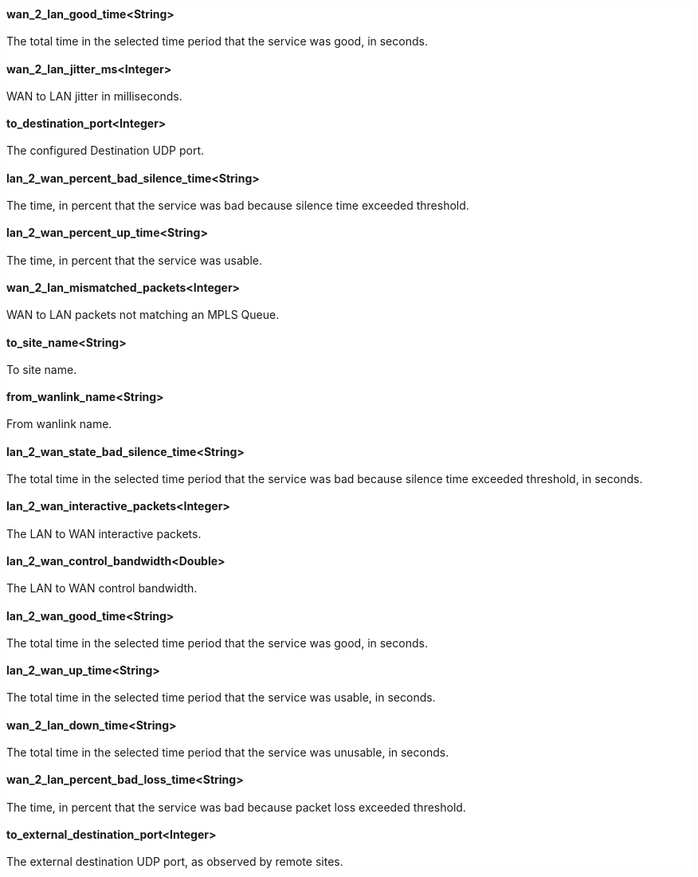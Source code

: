 **wan\_2\_lan\_good\_time&lt;String&gt;**

The total time in the selected time period that the service was good, in seconds.

**wan\_2\_lan\_jitter\_ms&lt;Integer&gt;**

WAN to LAN jitter in milliseconds.

**to\_destination\_port&lt;Integer&gt;**

The configured Destination UDP port.

**lan\_2\_wan\_percent\_bad\_silence\_time&lt;String&gt;**

The time, in percent that the service was bad because silence time exceeded threshold.

**lan\_2\_wan\_percent\_up\_time&lt;String&gt;**

The time, in percent that the service was usable.

**wan\_2\_lan\_mismatched\_packets&lt;Integer&gt;**

WAN to LAN packets not matching an MPLS Queue.

**to\_site\_name&lt;String&gt;**

To site name.

**from\_wanlink\_name&lt;String&gt;**

From wanlink name.

**lan\_2\_wan\_state\_bad\_silence\_time&lt;String&gt;**

The total time in the selected time period that the service was bad because silence time exceeded threshold, in seconds.

**lan\_2\_wan\_interactive\_packets&lt;Integer&gt;**

The LAN to WAN interactive packets.

**lan\_2\_wan\_control\_bandwidth&lt;Double&gt;**

The LAN to WAN control bandwidth.

**lan\_2\_wan\_good\_time&lt;String&gt;**

The total time in the selected time period that the service was good, in seconds.

**lan\_2\_wan\_up\_time&lt;String&gt;**

The total time in the selected time period that the service was usable, in seconds.

**wan\_2\_lan\_down\_time&lt;String&gt;**

The total time in the selected time period that the service was unusable, in seconds.

**wan\_2\_lan\_percent\_bad\_loss\_time&lt;String&gt;**

The time, in percent that the service was bad because packet loss exceeded threshold.

**to\_external\_destination\_port&lt;Integer&gt;**

The external destination UDP port, as observed by remote sites.
